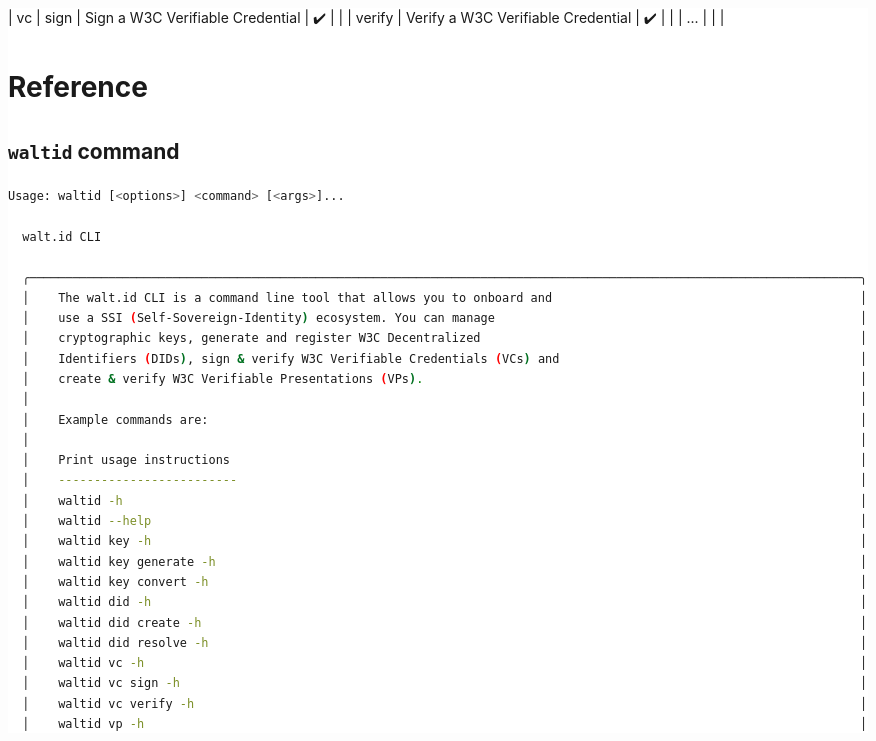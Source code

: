 |   vc    |    sign    | Sign a W3C Verifiable Credential               |      ✔️      |
|         |   verify   | Verify a W3C Verifiable Credential             |      ✔️      |
|         |    ...     |                                                |              |

# Reference

## `waltid` command

```bash
Usage: waltid [<options>] <command> [<args>]...

  walt.id CLI

  ╭────────────────────────────────────────────────────────────────────────────────────────────────────────────────────╮
  │    The walt.id CLI is a command line tool that allows you to onboard and                                           │
  │    use a SSI (Self-Sovereign-Identity) ecosystem. You can manage                                                   │
  │    cryptographic keys, generate and register W3C Decentralized                                                     │
  │    Identifiers (DIDs), sign & verify W3C Verifiable Credentials (VCs) and                                          │
  │    create & verify W3C Verifiable Presentations (VPs).                                                             │
  │                                                                                                                    │
  │    Example commands are:                                                                                           │
  │                                                                                                                    │
  │    Print usage instructions                                                                                        │
  │    -------------------------                                                                                       │
  │    waltid -h                                                                                                       │
  │    waltid --help                                                                                                   │
  │    waltid key -h                                                                                                   │
  │    waltid key generate -h                                                                                          │
  │    waltid key convert -h                                                                                           │
  │    waltid did -h                                                                                                   │
  │    waltid did create -h                                                                                            │
  │    waltid did resolve -h                                                                                           │
  │    waltid vc -h                                                                                                    │
  │    waltid vc sign -h                                                                                               │
  │    waltid vc verify -h                                                                                             │
  │    waltid vp -h                                                                                                    │
```